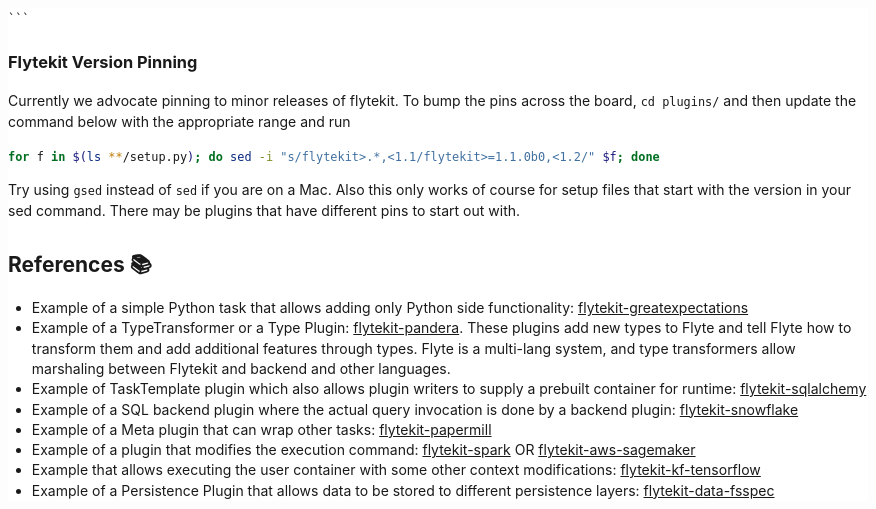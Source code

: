     ```

### Flytekit Version Pinning
Currently we advocate pinning to minor releases of flytekit. To bump the pins across the board, `cd plugins/` and then
update the command below with the appropriate range and run

```bash
for f in $(ls **/setup.py); do sed -i "s/flytekit>.*,<1.1/flytekit>=1.1.0b0,<1.2/" $f; done
```

Try using `gsed` instead of `sed` if you are on a Mac. Also this only works of course for setup files that start with the version in your sed command. There may be plugins that have different pins to start out with.

## References 📚
- Example of a simple Python task that allows adding only Python side functionality: [flytekit-greatexpectations](./flytekit-greatexpectations/)
- Example of a TypeTransformer or a Type Plugin: [flytekit-pandera](./flytekit-pandera/). These plugins add new types to Flyte and tell Flyte how to transform them and add additional features through types. Flyte is a multi-lang system, and type transformers allow marshaling between Flytekit and backend and other languages.
- Example of TaskTemplate plugin which also allows plugin writers to supply a prebuilt container for runtime: [flytekit-sqlalchemy](./flytekit-sqlalchemy/)
- Example of a SQL backend plugin where the actual query invocation is done by a backend plugin: [flytekit-snowflake](./flytekit-snowflake/)
- Example of a Meta plugin that can wrap other tasks: [flytekit-papermill](./flytekit-papermill/)
- Example of a plugin that modifies the execution command: [flytekit-spark](./flytekit-spark/) OR [flytekit-aws-sagemaker](./flytekit-aws-sagemaker/)
- Example that allows executing the user container with some other context modifications: [flytekit-kf-tensorflow](./flytekit-kf-tensorflow/)
- Example of a Persistence Plugin that allows data to be stored to different persistence layers: [flytekit-data-fsspec](./flytekit-data-fsspec/)
